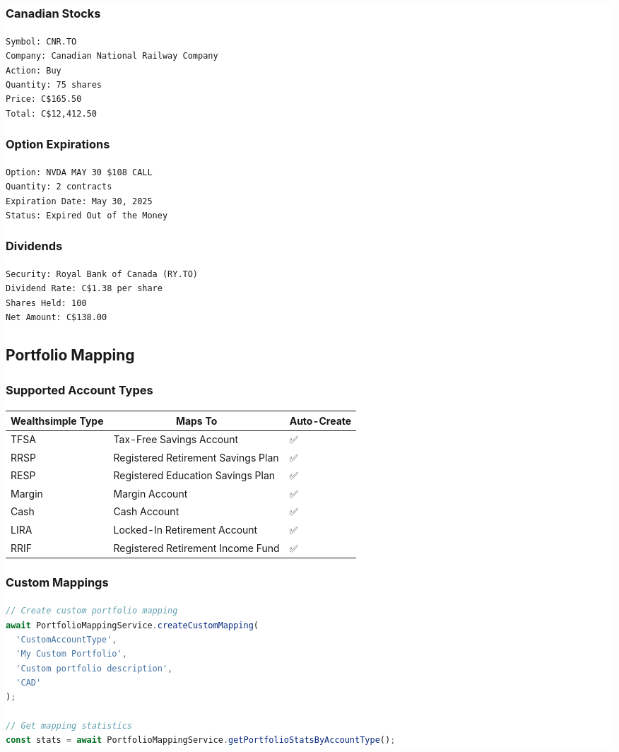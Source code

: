 ### Canadian Stocks
```
Symbol: CNR.TO
Company: Canadian National Railway Company
Action: Buy
Quantity: 75 shares
Price: C$165.50
Total: C$12,412.50
```

### Option Expirations
```
Option: NVDA MAY 30 $108 CALL
Quantity: 2 contracts
Expiration Date: May 30, 2025
Status: Expired Out of the Money
```

### Dividends
```
Security: Royal Bank of Canada (RY.TO)
Dividend Rate: C$1.38 per share
Shares Held: 100
Net Amount: C$138.00
```

## Portfolio Mapping

### Supported Account Types

| Wealthsimple Type | Maps To | Auto-Create |
|-------------------|---------|-------------|
| TFSA | Tax-Free Savings Account | ✅ |
| RRSP | Registered Retirement Savings Plan | ✅ |
| RESP | Registered Education Savings Plan | ✅ |
| Margin | Margin Account | ✅ |
| Cash | Cash Account | ✅ |
| LIRA | Locked-In Retirement Account | ✅ |
| RRIF | Registered Retirement Income Fund | ✅ |

### Custom Mappings

```typescript
// Create custom portfolio mapping
await PortfolioMappingService.createCustomMapping(
  'CustomAccountType',
  'My Custom Portfolio',
  'Custom portfolio description',
  'CAD'
);

// Get mapping statistics
const stats = await PortfolioMappingService.getPortfolioStatsByAccountType();
```
